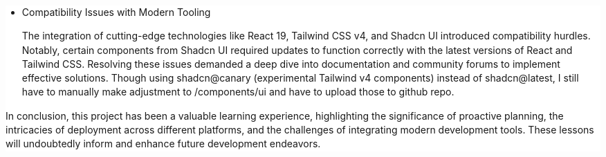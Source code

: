 - Compatibility Issues with Modern Tooling

    The integration of cutting-edge technologies like React 19, Tailwind CSS v4, and Shadcn UI introduced compatibility hurdles. Notably, certain components from Shadcn UI required updates to function correctly with the latest versions of React and Tailwind CSS. Resolving these issues demanded a deep dive into documentation and community forums to implement effective solutions.​ Though using shadcn@canary (experimental Tailwind v4 components) instead of shadcn@latest, I still have to manually make adjustment to /components/ui and have to upload those to github repo.

In conclusion, this project has been a valuable learning experience, highlighting the significance of proactive planning, the intricacies of deployment across different platforms, and the challenges of integrating modern development tools. These lessons will undoubtedly inform and enhance future development endeavors.